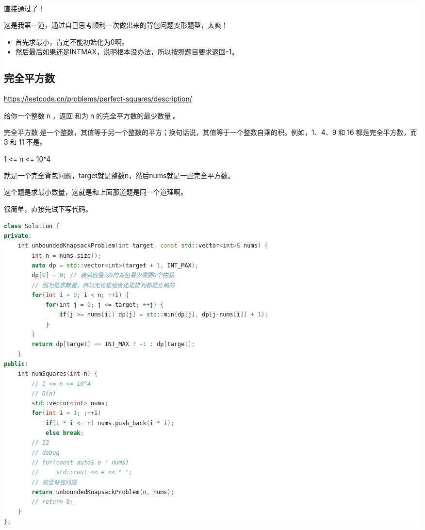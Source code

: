 直接通过了！

这是我第一道，通过自己思考顺利一次做出来的背包问题变形题型，太爽！

- 首先求最小，肯定不能初始化为0啊。
- 然后最后如果还是INTMAX，说明根本没办法，所以按照题目要求返回-1。

## 完全平方数

https://leetcode.cn/problems/perfect-squares/description/


给你一个整数 n ，返回 和为 n 的完全平方数的最少数量 。

完全平方数 是一个整数，其值等于另一个整数的平方；换句话说，其值等于一个整数自乘的积。例如，1、4、9 和 16 都是完全平方数，而 3 和 11 不是。

1 <= n <= 10^4

就是一个完全背包问题，target就是整数n，然后nums就是一些完全平方数。

这个题是求最小数量，这就是和上面那道题是同一个道理啊。

很简单，直接先试下写代码。

```cpp
class Solution {
private:
    int unboundedKnapsackProblem(int target, const std::vector<int>& nums) {
        int n = nums.size();
        auto dp = std::vector<int>(target + 1, INT_MAX);
        dp[0] = 0; // 装满容量为0的背包最少需要0个物品
        // 因为是求数量，所以无论是组合还是排列都是正确的
        for(int i = 0; i < n; ++i) {
            for(int j = 0; j <= target; ++j) {
                if(j >= nums[i]) dp[j] = std::min(dp[j], dp[j-nums[i]] + 1);
            }
        }
        return dp[target] == INT_MAX ? -1 : dp[target];
    }
public:
    int numSquares(int n) {
        // 1 <= n <= 10^4
        // O(n)
        std::vector<int> nums;
        for(int i = 1; ;++i)
            if(i * i <= n) nums.push_back(i * i);
            else break;
        // 12
        // debug
        // for(const auto& e : nums) 
        //     std::cout << e << " ";
        // 完全背包问题
        return unboundedKnapsackProblem(n, nums);
        // return 0;
    }
};
```

